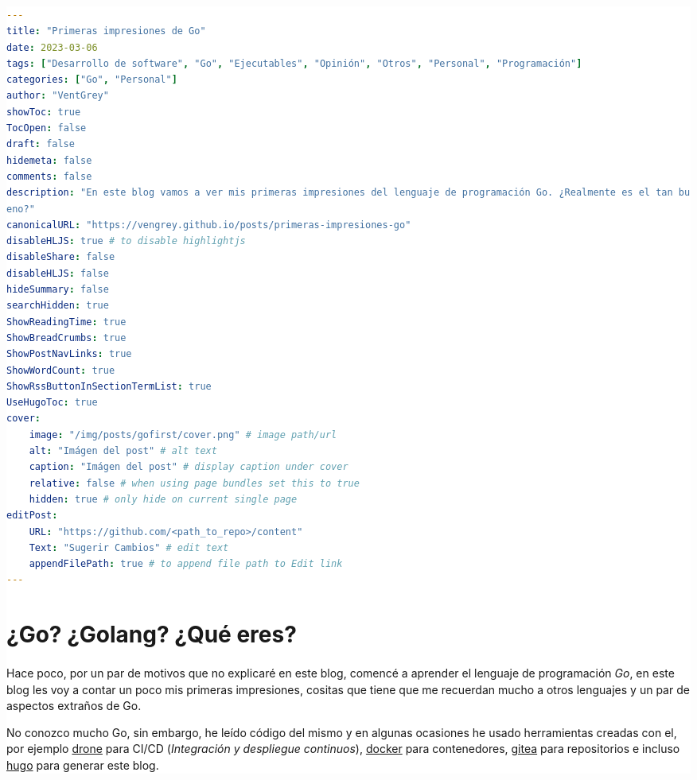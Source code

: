 ```yaml
---
title: "Primeras impresiones de Go"
date: 2023-03-06
tags: ["Desarrollo de software", "Go", "Ejecutables", "Opinión", "Otros", "Personal", "Programación"]
categories: ["Go", "Personal"]
author: "VentGrey"
showToc: true
TocOpen: false
draft: false
hidemeta: false
comments: false
description: "En este blog vamos a ver mis primeras impresiones del lenguaje de programación Go. ¿Realmente es el tan bueno?"
canonicalURL: "https://vengrey.github.io/posts/primeras-impresiones-go"
disableHLJS: true # to disable highlightjs
disableShare: false
disableHLJS: false
hideSummary: false
searchHidden: true
ShowReadingTime: true
ShowBreadCrumbs: true
ShowPostNavLinks: true
ShowWordCount: true
ShowRssButtonInSectionTermList: true
UseHugoToc: true
cover:
    image: "/img/posts/gofirst/cover.png" # image path/url
    alt: "Imágen del post" # alt text
    caption: "Imágen del post" # display caption under cover
    relative: false # when using page bundles set this to true
    hidden: true # only hide on current single page
editPost:
    URL: "https://github.com/<path_to_repo>/content"
    Text: "Sugerir Cambios" # edit text
    appendFilePath: true # to append file path to Edit link
---
```


# ¿Go? ¿Golang? ¿Qué eres?

Hace poco, por un par de motivos que no explicaré en este blog, comencé a aprender el lenguaje de programación *Go*, en este blog les voy a contar un poco mis primeras impresiones, cositas que tiene que me recuerdan mucho a otros lenguajes y un par de aspectos extraños de Go.

No conozco mucho Go, sin embargo, he leído código del mismo y en algunas ocasiones he usado herramientas creadas con el, por ejemplo [drone](https://drone.io) para CI/CD (*Integración y despliegue continuos*), [docker](https://docker.com) para contenedores, [gitea](https://gitea.io) para repositorios e incluso [hugo](https://gohugo.io) para generar este blog.
